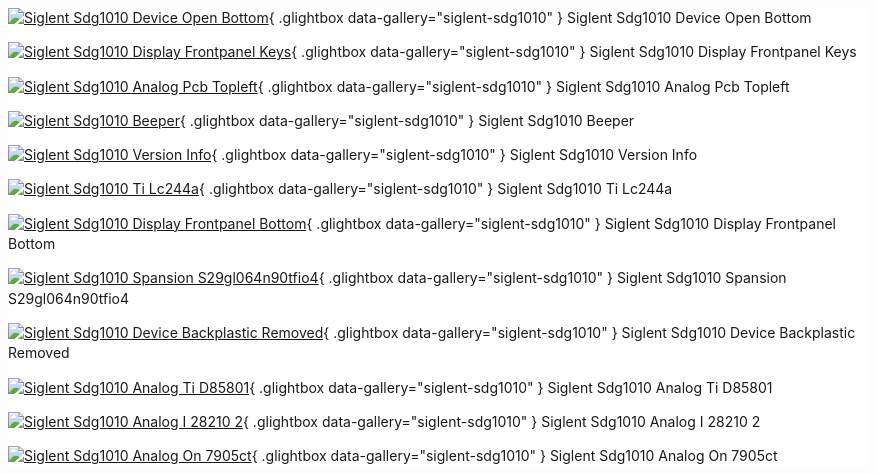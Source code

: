 [![Siglent Sdg1010 Device Open Bottom](./img/Siglent_sdg1010_device_open_bottom.jpg)](./img/Siglent_sdg1010_device_open_bottom.jpg "Siglent Sdg1010 Device Open Bottom"){ .glightbox data-gallery="siglent-sdg1010" }
<span class="caption">Siglent Sdg1010 Device Open Bottom</span>

[![Siglent Sdg1010 Display Frontpanel Keys](./img/Siglent_sdg1010_display_frontpanel_keys.jpg)](./img/Siglent_sdg1010_display_frontpanel_keys.jpg "Siglent Sdg1010 Display Frontpanel Keys"){ .glightbox data-gallery="siglent-sdg1010" }
<span class="caption">Siglent Sdg1010 Display Frontpanel Keys</span>

[![Siglent Sdg1010 Analog Pcb Topleft](./img/Siglent_sdg1010_analog_pcb_topleft.jpg)](./img/Siglent_sdg1010_analog_pcb_topleft.jpg "Siglent Sdg1010 Analog Pcb Topleft"){ .glightbox data-gallery="siglent-sdg1010" }
<span class="caption">Siglent Sdg1010 Analog Pcb Topleft</span>

[![Siglent Sdg1010 Beeper](./img/Siglent_sdg1010_beeper.jpg)](./img/Siglent_sdg1010_beeper.jpg "Siglent Sdg1010 Beeper"){ .glightbox data-gallery="siglent-sdg1010" }
<span class="caption">Siglent Sdg1010 Beeper</span>

[![Siglent Sdg1010 Version Info](./img/Siglent_sdg1010_version_info.jpg)](./img/Siglent_sdg1010_version_info.jpg "Siglent Sdg1010 Version Info"){ .glightbox data-gallery="siglent-sdg1010" }
<span class="caption">Siglent Sdg1010 Version Info</span>

[![Siglent Sdg1010 Ti Lc244a](./img/Siglent_sdg1010_ti_lc244a.jpg)](./img/Siglent_sdg1010_ti_lc244a.jpg "Siglent Sdg1010 Ti Lc244a"){ .glightbox data-gallery="siglent-sdg1010" }
<span class="caption">Siglent Sdg1010 Ti Lc244a</span>

[![Siglent Sdg1010 Display Frontpanel Bottom](./img/Siglent_sdg1010_display_frontpanel_bottom.jpg)](./img/Siglent_sdg1010_display_frontpanel_bottom.jpg "Siglent Sdg1010 Display Frontpanel Bottom"){ .glightbox data-gallery="siglent-sdg1010" }
<span class="caption">Siglent Sdg1010 Display Frontpanel Bottom</span>

[![Siglent Sdg1010 Spansion S29gl064n90tfio4](./img/Siglent_sdg1010_spansion_s29gl064n90tfio4.jpg)](./img/Siglent_sdg1010_spansion_s29gl064n90tfio4.jpg "Siglent Sdg1010 Spansion S29gl064n90tfio4"){ .glightbox data-gallery="siglent-sdg1010" }
<span class="caption">Siglent Sdg1010 Spansion S29gl064n90tfio4</span>

[![Siglent Sdg1010 Device Backplastic Removed](./img/Siglent_sdg1010_device_backplastic_removed.jpg)](./img/Siglent_sdg1010_device_backplastic_removed.jpg "Siglent Sdg1010 Device Backplastic Removed"){ .glightbox data-gallery="siglent-sdg1010" }
<span class="caption">Siglent Sdg1010 Device Backplastic Removed</span>

[![Siglent Sdg1010 Analog Ti D85801](./img/Siglent_sdg1010_analog_ti_d85801.jpg)](./img/Siglent_sdg1010_analog_ti_d85801.jpg "Siglent Sdg1010 Analog Ti D85801"){ .glightbox data-gallery="siglent-sdg1010" }
<span class="caption">Siglent Sdg1010 Analog Ti D85801</span>

[![Siglent Sdg1010 Analog I 28210 2](./img/Siglent_sdg1010_analog_i_28210_2.jpg)](./img/Siglent_sdg1010_analog_i_28210_2.jpg "Siglent Sdg1010 Analog I 28210 2"){ .glightbox data-gallery="siglent-sdg1010" }
<span class="caption">Siglent Sdg1010 Analog I 28210 2</span>

[![Siglent Sdg1010 Analog On 7905ct](./img/Siglent_sdg1010_analog_on_7905ct.jpg)](./img/Siglent_sdg1010_analog_on_7905ct.jpg "Siglent Sdg1010 Analog On 7905ct"){ .glightbox data-gallery="siglent-sdg1010" }
<span class="caption">Siglent Sdg1010 Analog On 7905ct</span>
